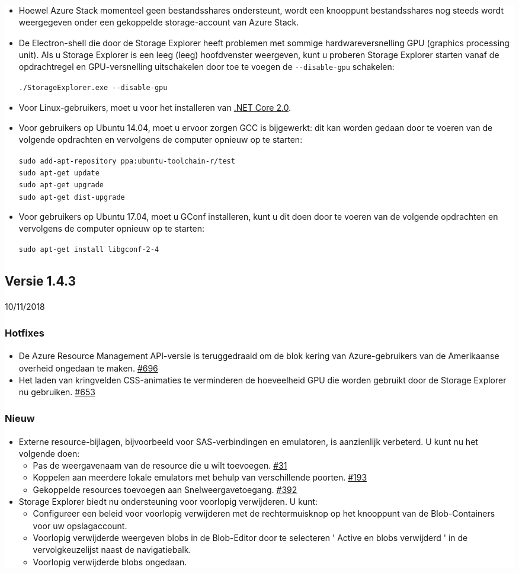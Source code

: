 * Hoewel Azure Stack momenteel geen bestandsshares ondersteunt, wordt een knooppunt bestandsshares nog steeds wordt weergegeven onder een gekoppelde storage-account van Azure Stack.
* De Electron-shell die door de Storage Explorer heeft problemen met sommige hardwareversnelling GPU (graphics processing unit). Als u Storage Explorer is een leeg (leeg) hoofdvenster weergeven, kunt u proberen Storage Explorer starten vanaf de opdrachtregel en GPU-versnelling uitschakelen door toe te voegen de `--disable-gpu` schakelen:

    ```
    ./StorageExplorer.exe --disable-gpu
    ```

* Voor Linux-gebruikers, moet u voor het installeren van [.NET Core 2.0](https://docs.microsoft.com/dotnet/core/linux-prerequisites?tabs=netcore2x).
* Voor gebruikers op Ubuntu 14.04, moet u ervoor zorgen GCC is bijgewerkt: dit kan worden gedaan door te voeren van de volgende opdrachten en vervolgens de computer opnieuw op te starten:

    ```
    sudo add-apt-repository ppa:ubuntu-toolchain-r/test
    sudo apt-get update
    sudo apt-get upgrade
    sudo apt-get dist-upgrade
    ```

* Voor gebruikers op Ubuntu 17.04, moet u GConf installeren, kunt u dit doen door te voeren van de volgende opdrachten en vervolgens de computer opnieuw op te starten:

    ```
    sudo apt-get install libgconf-2-4
    ```

## <a name="version-143"></a>Versie 1.4.3
10/11/2018

### <a name="hotfixes"></a>Hotfixes
* De Azure Resource Management API-versie is teruggedraaid om de blok kering van Azure-gebruikers van de Amerikaanse overheid ongedaan te maken. [#696](https://github.com/Microsoft/AzureStorageExplorer/issues/696)
* Het laden van kringvelden CSS-animaties te verminderen de hoeveelheid GPU die worden gebruikt door de Storage Explorer nu gebruiken. [#653](https://github.com/Microsoft/AzureStorageExplorer/issues/653)

### <a name="new"></a>Nieuw
* Externe resource-bijlagen, bijvoorbeeld voor SAS-verbindingen en emulatoren, is aanzienlijk verbeterd. U kunt nu het volgende doen:
   * Pas de weergavenaam van de resource die u wilt toevoegen. [#31](https://github.com/Microsoft/AzureStorageExplorer/issues/31)
   * Koppelen aan meerdere lokale emulators met behulp van verschillende poorten. [#193](https://github.com/Microsoft/AzureStorageExplorer/issues/193)
   * Gekoppelde resources toevoegen aan Snelweergavetoegang. [#392](https://github.com/Microsoft/AzureStorageExplorer/issues/392)
* Storage Explorer biedt nu ondersteuning voor voorlopig verwijderen. U kunt:
   * Configureer een beleid voor voorlopig verwijderen met de rechtermuisknop op het knooppunt van de Blob-Containers voor uw opslagaccount.
   * Voorlopig verwijderde weergeven blobs in de Blob-Editor door te selecteren ' Active en blobs verwijderd ' in de vervolgkeuzelijst naast de navigatiebalk.
   * Voorlopig verwijderde blobs ongedaan.
